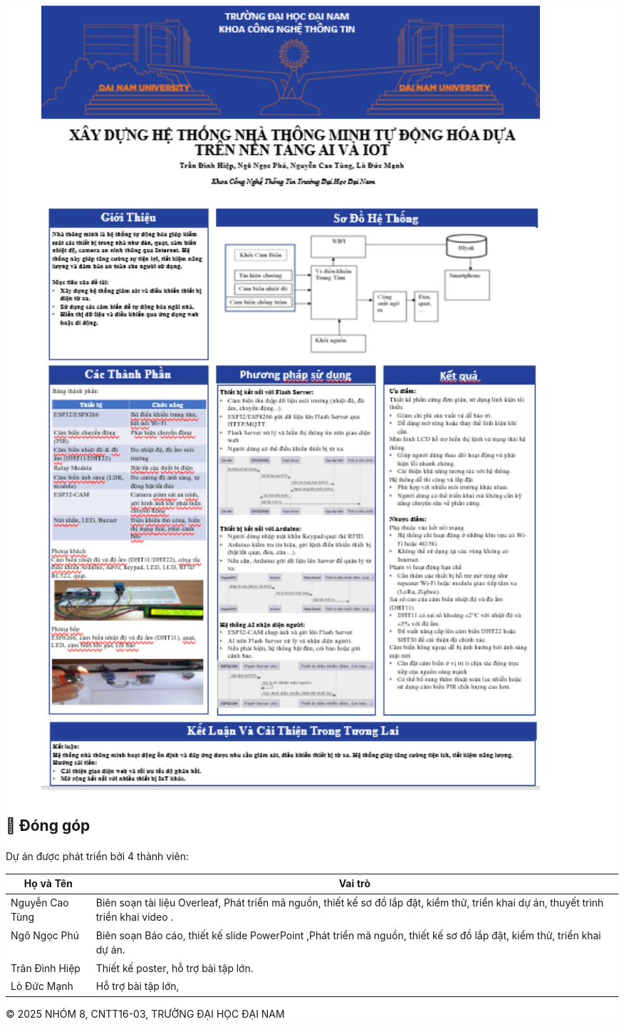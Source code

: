   <img src="images/slide2.png" alt="System Architecture" width="800"/>
</p>

## 🤝 Đóng góp
Dự án được phát triển bởi 4 thành viên:

| Họ và Tên       | Vai trò                  |
|-----------------|--------------------------|
| Nguyễn Cao Tùng | Biên soạn tài liệu Overleaf, Phát triển mã nguồn, thiết kế sơ đồ lắp đặt, kiểm thử, triển khai dự án, thuyết trình triển khai video .|
| Ngô Ngọc Phú | Biên soạn Báo cáo, thiết kế slide PowerPoint ,Phát triển mã nguồn, thiết kế sơ đồ lắp đặt, kiểm thử, triển khai dự án.|
| Trân Đình Hiệp    |  Thiết kế poster, hỗ trợ bài tập lớn.  |
| Lò Đức Mạnh     | Hỗ trợ bài tập lớn,      |

© 2025 NHÓM 8, CNTT16-03, TRƯỜNG ĐẠI HỌC ĐẠI NAM
